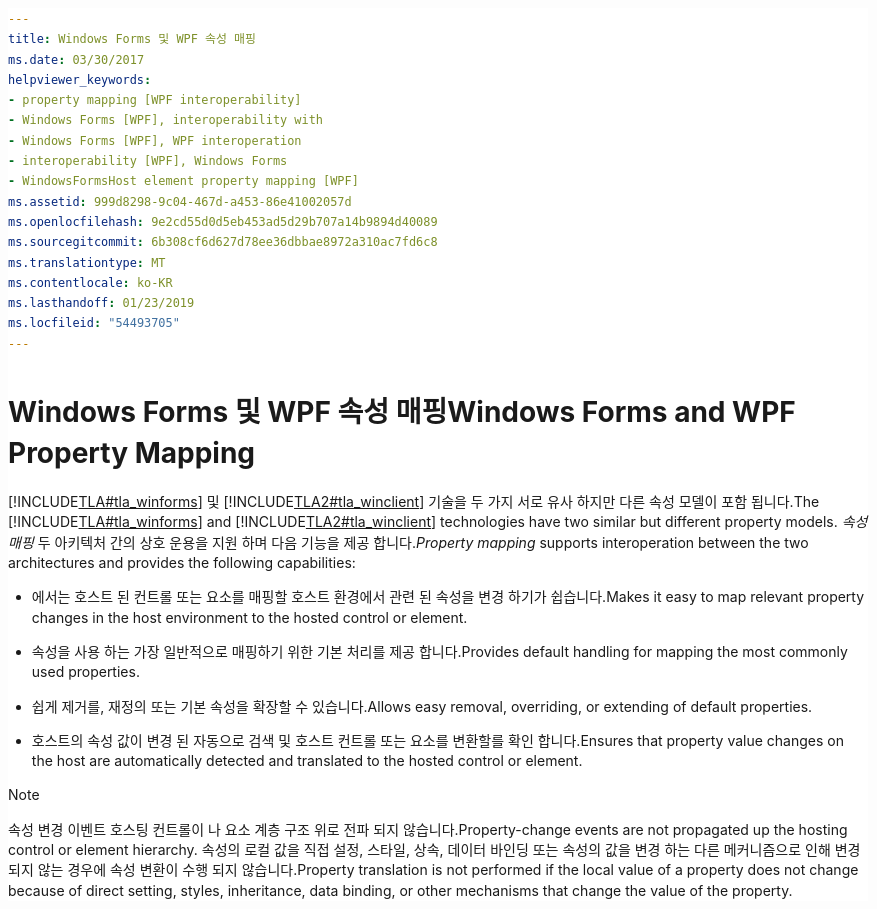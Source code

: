 ```yaml
---
title: Windows Forms 및 WPF 속성 매핑
ms.date: 03/30/2017
helpviewer_keywords:
- property mapping [WPF interoperability]
- Windows Forms [WPF], interoperability with
- Windows Forms [WPF], WPF interoperation
- interoperability [WPF], Windows Forms
- WindowsFormsHost element property mapping [WPF]
ms.assetid: 999d8298-9c04-467d-a453-86e41002057d
ms.openlocfilehash: 9e2cd55d0d5eb453ad5d29b707a14b9894d40089
ms.sourcegitcommit: 6b308cf6d627d78ee36dbbae8972a310ac7fd6c8
ms.translationtype: MT
ms.contentlocale: ko-KR
ms.lasthandoff: 01/23/2019
ms.locfileid: "54493705"
---
```

# <a name="windows-forms-and-wpf-property-mapping"></a><span data-ttu-id="c3d70-102">Windows Forms 및 WPF 속성 매핑</span><span class="sxs-lookup"><span data-stu-id="c3d70-102">Windows Forms and WPF Property Mapping</span></span>
<span data-ttu-id="c3d70-103">[!INCLUDE[TLA#tla_winforms](../../../../includes/tlasharptla-winforms-md.md)] 및 [!INCLUDE[TLA2#tla_winclient](../../../../includes/tla2sharptla-winclient-md.md)] 기술을 두 가지 서로 유사 하지만 다른 속성 모델이 포함 됩니다.</span><span class="sxs-lookup"><span data-stu-id="c3d70-103">The [!INCLUDE[TLA#tla_winforms](../../../../includes/tlasharptla-winforms-md.md)] and [!INCLUDE[TLA2#tla_winclient](../../../../includes/tla2sharptla-winclient-md.md)] technologies have two similar but different property models.</span></span> <span data-ttu-id="c3d70-104">*속성 매핑* 두 아키텍처 간의 상호 운용을 지원 하며 다음 기능을 제공 합니다.</span><span class="sxs-lookup"><span data-stu-id="c3d70-104">*Property mapping* supports interoperation between the two architectures and provides the following capabilities:</span></span>  
  
-   <span data-ttu-id="c3d70-105">에서는 호스트 된 컨트롤 또는 요소를 매핑할 호스트 환경에서 관련 된 속성을 변경 하기가 쉽습니다.</span><span class="sxs-lookup"><span data-stu-id="c3d70-105">Makes it easy to map relevant property changes in the host environment to the hosted control or element.</span></span>  
  
-   <span data-ttu-id="c3d70-106">속성을 사용 하는 가장 일반적으로 매핑하기 위한 기본 처리를 제공 합니다.</span><span class="sxs-lookup"><span data-stu-id="c3d70-106">Provides default handling for mapping the most commonly used properties.</span></span>  
  
-   <span data-ttu-id="c3d70-107">쉽게 제거를, 재정의 또는 기본 속성을 확장할 수 있습니다.</span><span class="sxs-lookup"><span data-stu-id="c3d70-107">Allows easy removal, overriding, or extending of default properties.</span></span>  
  
-   <span data-ttu-id="c3d70-108">호스트의 속성 값이 변경 된 자동으로 검색 및 호스트 컨트롤 또는 요소를 변환할를 확인 합니다.</span><span class="sxs-lookup"><span data-stu-id="c3d70-108">Ensures that property value changes on the host are automatically detected and translated to the hosted control or element.</span></span>  
  
> [!NOTE]
>  <span data-ttu-id="c3d70-109">속성 변경 이벤트 호스팅 컨트롤이 나 요소 계층 구조 위로 전파 되지 않습니다.</span><span class="sxs-lookup"><span data-stu-id="c3d70-109">Property-change events are not propagated up the hosting control or element hierarchy.</span></span> <span data-ttu-id="c3d70-110">속성의 로컬 값을 직접 설정, 스타일, 상속, 데이터 바인딩 또는 속성의 값을 변경 하는 다른 메커니즘으로 인해 변경 되지 않는 경우에 속성 변환이 수행 되지 않습니다.</span><span class="sxs-lookup"><span data-stu-id="c3d70-110">Property translation is not performed if the local value of a property does not change because of direct setting, styles, inheritance, data binding, or other mechanisms that change the value of the property.</span></span>  
  